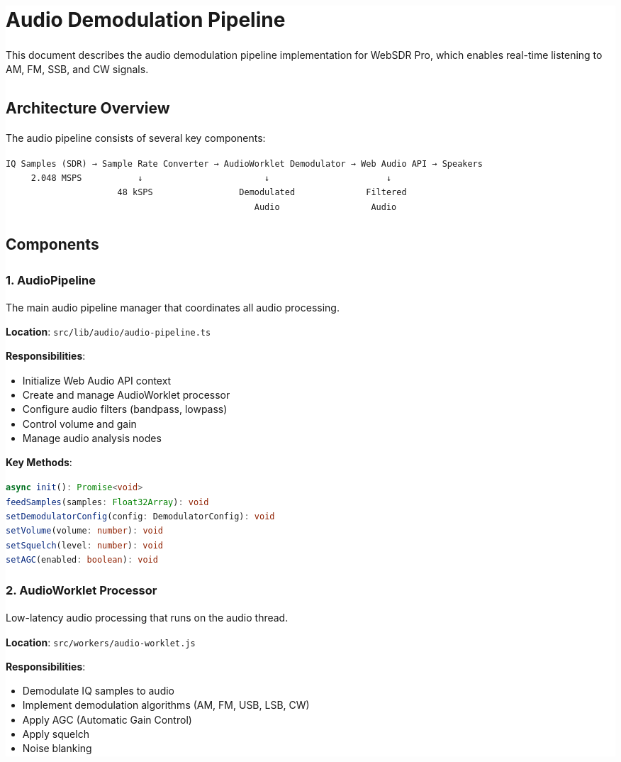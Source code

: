 # Audio Demodulation Pipeline

This document describes the audio demodulation pipeline implementation for WebSDR Pro, which enables real-time listening to AM, FM, SSB, and CW signals.

## Architecture Overview

The audio pipeline consists of several key components:

```
IQ Samples (SDR) → Sample Rate Converter → AudioWorklet Demodulator → Web Audio API → Speakers
     2.048 MSPS           ↓                        ↓                       ↓
                      48 kSPS                 Demodulated              Filtered
                                                 Audio                  Audio
```

## Components

### 1. AudioPipeline

The main audio pipeline manager that coordinates all audio processing.

**Location**: `src/lib/audio/audio-pipeline.ts`

**Responsibilities**:

- Initialize Web Audio API context
- Create and manage AudioWorklet processor
- Configure audio filters (bandpass, lowpass)
- Control volume and gain
- Manage audio analysis nodes

**Key Methods**:

```typescript
async init(): Promise<void>
feedSamples(samples: Float32Array): void
setDemodulatorConfig(config: DemodulatorConfig): void
setVolume(volume: number): void
setSquelch(level: number): void
setAGC(enabled: boolean): void
```

### 2. AudioWorklet Processor

Low-latency audio processing that runs on the audio thread.

**Location**: `src/workers/audio-worklet.js`

**Responsibilities**:

- Demodulate IQ samples to audio
- Implement demodulation algorithms (AM, FM, USB, LSB, CW)
- Apply AGC (Automatic Gain Control)
- Apply squelch
- Noise blanking

